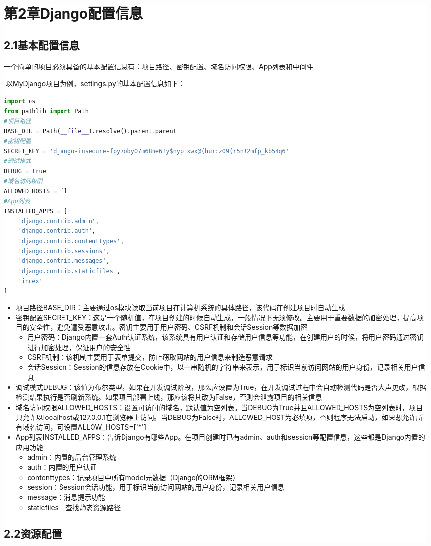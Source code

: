 # **第2章Django配置信息**

## **2.1基本配置信息**

​	一个简单的项目必须具备的基本配置信息有：项目路径、密钥配置、域名访问权限、App列表和中间件

​	以MyDjango项目为例，settings.py的基本配置信息如下：

```python
import os
from pathlib import Path
#项目路径
BASE_DIR = Path(__file__).resolve().parent.parent
#密钥配置
SECRET_KEY = 'django-insecure-fpy7oby07m68ne6!y$nyptxwx@(hurcz09(r5n!2mfp_kb54q6'
#调试模式
DEBUG = True
#域名访问权限
ALLOWED_HOSTS = []
#App列表
INSTALLED_APPS = [
    'django.contrib.admin',
    'django.contrib.auth',
    'django.contrib.contenttypes',
    'django.contrib.sessions',
    'django.contrib.messages',
    'django.contrib.staticfiles',
    'index'
]
```

- 项目路径BASE_DIR：主要通过os模块读取当前项目在计算机系统的具体路径，该代码在创建项目时自动生成
- 密钥配置SECRET_KEY：这是一个随机值，在项目创建的时候自动生成，一般情况下无须修改。主要用于重要数据的加密处理，提高项目的安全性，避免遭受恶意攻击。密钥主要用于用户密码、CSRF机制和会话Session等数据加密
  -  用户密码：Django内置一套Auth认证系统，该系统具有用户认证和存储用户信息等功能，在创建用户的时候，将用户密码通过密钥进行加密处理，保证用户的安全性
  -  CSRF机制：该机制主要用于表单提交，防止窃取网站的用户信息来制造恶意请求
  -  会话Session：Session的信息存放在Cookie中，以一串随机的字符串来表示，用于标识当前访问网站的用户身份，记录相关用户信息
- 调试模式DEBUG：该值为布尔类型。如果在开发调试阶段，那么应设置为True，在开发调试过程中会自动检测代码是否大声更改，根据检测结果执行是否刷新系统。如果项目部署上线，那应该将其改为False，否则会泄露项目的相关信息
- 域名访问权限ALLOWED_HOSTS：设置可访问的域名，默认值为空列表。当DEBUG为True并且ALLOWED_HOSTS为空列表时，项目只允许以localhost或127.0.0.1在浏览器上访问。当DEBUG为False时，ALLOWED_HOST为必填项，否则程序无法启动，如果想允许所有域名访问，可设置ALLOW_HOSTS=['*']
- App列表INSTALLED_APPS：告诉Django有哪些App。在项目创建时已有admin、auth和session等配置信息，这些都是Django内置的应用功能
  - admin：内置的后台管理系统
  - auth：内置的用户认证
  - contenttypes：记录项目中所有model元数据（Django的ORM框架）
  - session：Session会话功能，用于标识当前访问网站的用户身份，记录相关用户信息
  - message：消息提示功能
  - staticfiles：查找静态资源路径

## **2.2资源配置**
